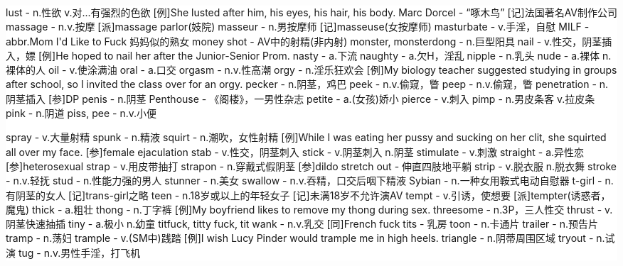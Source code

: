 lust - n.性欲 v.对...有强烈的色欲 [例]She lusted after him, his eyes, his hair, his body.
Marc Dorcel - “啄木鸟” [记]法国著名AV制作公司
massage - n.v.按摩 [派]massage parlor(妓院)
masseur - n.男按摩师 [记]masseuse(女按摩师)
masturbate - v.手淫，自慰
MILF - abbr.Mom I'd Like to Fuck 妈妈似的熟女
money shot - AV中的射精(非内射)
monster, monsterdong - n.巨型阳具
nail - v.性交，阴茎插入，嫖 [例]He hoped to nail her after the Junior-Senior Prom.
nasty - a.下流
naughty - a.欠H，淫乱
nipple - n.乳头
nude - a.裸体 n.裸体的人
oil - v.使涂满油
oral - a.口交
orgasm - n.v.性高潮
orgy - n.淫乐狂欢会 [例]My biology teacher suggested studying in groups after school, so I invited the class over for an orgy.
pecker - n.阴茎，鸡巴
peek - n.v.偷窥，瞥
peep - n.v.偷窥，瞥
penetration - n.阴茎插入 [参]DP
penis - n.阴茎
Penthouse - 《阁楼》，一男性杂志
petite - a.(女孩)娇小
pierce - v.刺入
pimp - n.男皮条客 v.拉皮条
pink - n.阴道
piss, pee - n.v.小便

spray - v.大量射精
spunk - n.精液
squirt - n.潮吹，女性射精 [例]While I was eating her pussy and sucking on her clit, she squirted all over my face. [参]female ejaculation
stab - v.性交，阴茎刺入
stick - v.阴茎刺入 n.阴茎
stimulate - v.刺激
straight - a.异性恋 [参]heterosexual
strap - v.用皮带抽打
strapon - n.穿戴式假阴茎 [参]dildo
stretch out - 伸直四肢地平躺
strip - v.脱衣服 n.脱衣舞
stroke - n.v.轻抚
stud - n.性能力强的男人
stunner - n.美女
swallow - n.v.吞精，口交后咽下精液
Sybian - n.一种女用鞍式电动自慰器
t-girl - n.有阴茎的女人 [记]trans-girl之略
teen - n.18岁或以上的年轻女子 [记]未满18岁不允许演AV
tempt - v.引诱，使想要 [派]tempter(诱惑者，魔鬼)
thick - a.粗壮
thong - n.丁字裤 [例]My boyfriend likes to remove my thong during sex.
threesome - n.3P，三人性交
thrust - v.阴茎快速抽插
tiny - a.极小 n.幼童
titfuck, titty fuck, tit wank - n.v.乳交 [同]French fuck
tits - 乳房
toon - n.卡通片
trailer - n.预告片
tramp - n.荡妇
trample - v.(SM中)践踏 [例]I wish Lucy Pinder would trample me in high heels.
triangle - n.阴蒂周围区域
tryout - n.试演
tug - n.v.男性手淫，打飞机